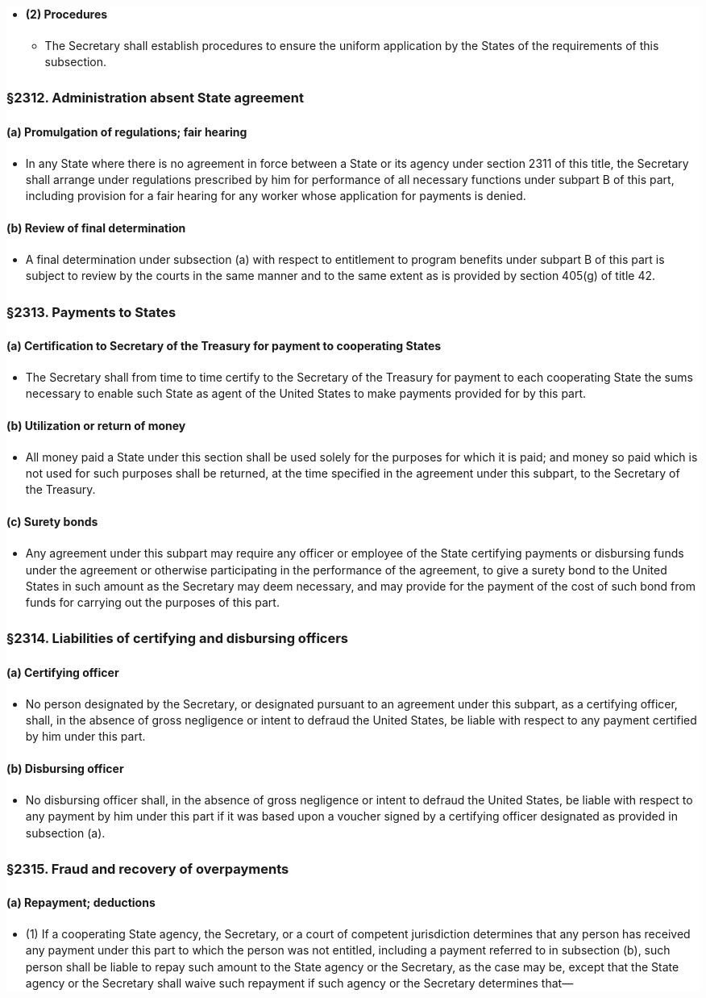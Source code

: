* #### (2) Procedures
  * The Secretary shall establish procedures to ensure the uniform application by the States of the requirements of this subsection.

### §2312. Administration absent State agreement
#### (a) Promulgation of regulations; fair hearing
* In any State where there is no agreement in force between a State or its agency under section 2311 of this title, the Secretary shall arrange under regulations prescribed by him for performance of all necessary functions under subpart B of this part, including provision for a fair hearing for any worker whose application for payments is denied.

#### (b) Review of final determination
* A final determination under subsection (a) with respect to entitlement to program benefits under subpart B of this part is subject to review by the courts in the same manner and to the same extent as is provided by section 405(g) of title 42.

### §2313. Payments to States
#### (a) Certification to Secretary of the Treasury for payment to cooperating States
* The Secretary shall from time to time certify to the Secretary of the Treasury for payment to each cooperating State the sums necessary to enable such State as agent of the United States to make payments provided for by this part.

#### (b) Utilization or return of money
* All money paid a State under this section shall be used solely for the purposes for which it is paid; and money so paid which is not used for such purposes shall be returned, at the time specified in the agreement under this subpart, to the Secretary of the Treasury.

#### (c) Surety bonds
* Any agreement under this subpart may require any officer or employee of the State certifying payments or disbursing funds under the agreement or otherwise participating in the performance of the agreement, to give a surety bond to the United States in such amount as the Secretary may deem necessary, and may provide for the payment of the cost of such bond from funds for carrying out the purposes of this part.

### §2314. Liabilities of certifying and disbursing officers
#### (a) Certifying officer
* No person designated by the Secretary, or designated pursuant to an agreement under this subpart, as a certifying officer, shall, in the absence of gross negligence or intent to defraud the United States, be liable with respect to any payment certified by him under this part.

#### (b) Disbursing officer
* No disbursing officer shall, in the absence of gross negligence or intent to defraud the United States, be liable with respect to any payment by him under this part if it was based upon a voucher signed by a certifying officer designated as provided in subsection (a).

### §2315. Fraud and recovery of overpayments
#### (a) Repayment; deductions
* (1) If a cooperating State agency, the Secretary, or a court of competent jurisdiction determines that any person has received any payment under this part to which the person was not entitled, including a payment referred to in subsection (b), such person shall be liable to repay such amount to the State agency or the Secretary, as the case may be, except that the State agency or the Secretary shall waive such repayment if such agency or the Secretary determines that—
